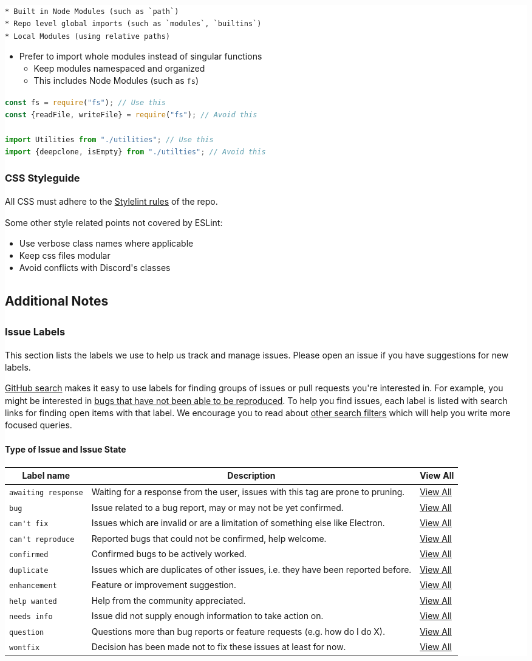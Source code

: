     * Built in Node Modules (such as `path`)
    * Repo level global imports (such as `modules`, `builtins`)
    * Local Modules (using relative paths)
* Prefer to import whole modules instead of singular functions
    * Keep modules namespaced and organized
    * This includes Node Modules (such as `fs`)
```js
const fs = require("fs"); // Use this
const {readFile, writeFile} = require("fs"); // Avoid this

import Utilities from "./utilities"; // Use this
import {deepclone, isEmpty} from "./utilties"; // Avoid this
```

### CSS Styleguide

All CSS must adhere to the [Stylelint rules](https://github.com/rauenzi/BetterDiscordApp/blob/stable/.stylelintrc) of the repo.

Some other style related points not covered by ESLint:

* Use verbose class names where applicable
* Keep css files modular
* Avoid conflicts with Discord's classes

## Additional Notes

### Issue Labels

This section lists the labels we use to help us track and manage issues. Please open an issue if you have suggestions for new labels.

[GitHub search](https://help.github.com/articles/searching-issues/) makes it easy to use labels for finding groups of issues or pull requests you're interested in. For example, you might be interested in [bugs that have not been able to be reproduced](https://github.com/rauenzi/BetterDiscordApp/issues?q=is%3Aopen+label%3A%22can%27t+reproduce%22+label%3A%22bug%22). To help you find issues, each label is listed with search links for finding open items with that label. We encourage you to read about [other search filters](https://help.github.com/articles/searching-issues/) which will help you write more focused queries.

#### Type of Issue and Issue State

| Label name | Description | View All |
| --- | --- | --- |
| `awaiting response` | Waiting for a response from the user, issues with this tag are prone to pruning. | [View All](https://github.com/rauenzi/BetterDiscordApp/labels/bug) |
| `bug` | Issue related to a bug report, may or may not be yet confirmed. | [View All](https://github.com/rauenzi/BetterDiscordApp/labels/awaiting%20response) |
| `can't fix` | Issues which are invalid or are a limitation of something else like Electron. | [View All](https://github.com/rauenzi/BetterDiscordApp/labels/can%27t%20fix) |
| `can't reproduce` | Reported bugs that could not be confirmed, help welcome. | [View All](https://github.com/rauenzi/BetterDiscordApp/labels/can%27t%20reproduce) |
| `confirmed` | Confirmed bugs to be actively worked. | [View All](https://github.com/rauenzi/BetterDiscordApp/labels/confirmed) |
| `duplicate` | Issues which are duplicates of other issues, i.e. they have been reported before. | [View All](https://github.com/rauenzi/BetterDiscordApp/labels/duplicate) |
| `enhancement` | Feature or improvement suggestion. | [View All](https://github.com/rauenzi/BetterDiscordApp/labels/enhancement) |
| `help wanted` | Help from the community appreciated. | [View All](https://github.com/rauenzi/BetterDiscordApp/labels/help%20wanted) |
| `needs info` | Issue did not supply enough information to take action on. | [View All](https://github.com/rauenzi/BetterDiscordApp/labels/needs%20info) |
| `question` | Questions more than bug reports or feature requests (e.g. how do I do X). | [View All](https://github.com/rauenzi/BetterDiscordApp/labels/question) |
| `wontfix` | Decision has been made not to fix these issues at least for now. | [View All](https://github.com/rauenzi/BetterDiscordApp/labels/wontfix) |

